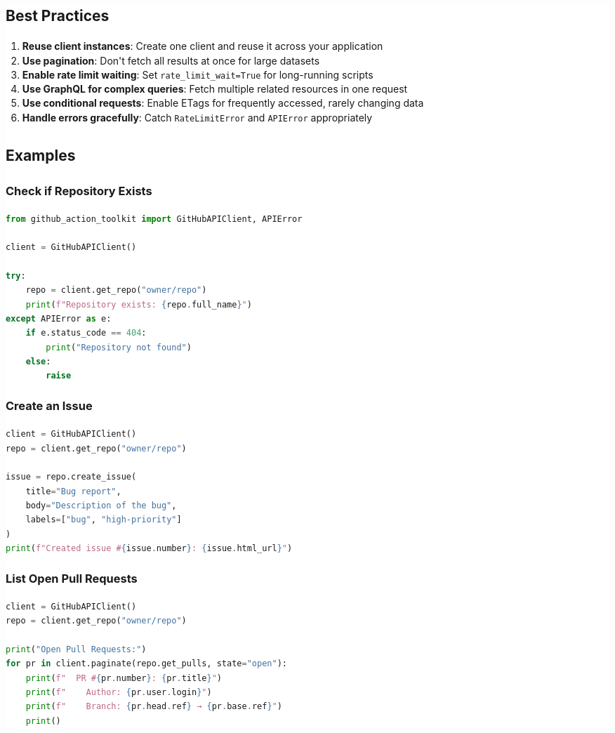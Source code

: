 ## Best Practices

1. **Reuse client instances**: Create one client and reuse it across your application
2. **Use pagination**: Don't fetch all results at once for large datasets
3. **Enable rate limit waiting**: Set `rate_limit_wait=True` for long-running scripts
4. **Use GraphQL for complex queries**: Fetch multiple related resources in one request
5. **Use conditional requests**: Enable ETags for frequently accessed, rarely changing data
6. **Handle errors gracefully**: Catch `RateLimitError` and `APIError` appropriately

## Examples

### Check if Repository Exists

```python
from github_action_toolkit import GitHubAPIClient, APIError

client = GitHubAPIClient()

try:
    repo = client.get_repo("owner/repo")
    print(f"Repository exists: {repo.full_name}")
except APIError as e:
    if e.status_code == 404:
        print("Repository not found")
    else:
        raise
```

### Create an Issue

```python
client = GitHubAPIClient()
repo = client.get_repo("owner/repo")

issue = repo.create_issue(
    title="Bug report",
    body="Description of the bug",
    labels=["bug", "high-priority"]
)
print(f"Created issue #{issue.number}: {issue.html_url}")
```

### List Open Pull Requests

```python
client = GitHubAPIClient()
repo = client.get_repo("owner/repo")

print("Open Pull Requests:")
for pr in client.paginate(repo.get_pulls, state="open"):
    print(f"  PR #{pr.number}: {pr.title}")
    print(f"    Author: {pr.user.login}")
    print(f"    Branch: {pr.head.ref} → {pr.base.ref}")
    print()
```
